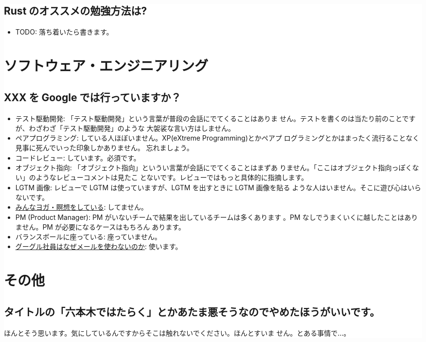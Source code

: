## Rust のオススメの勉強方法は? <a name="rust-study"></a>

- TODO: 落ち着いたら書きます。

# ソフトウェア・エンジニアリング <a name="software-engineering"></a>

## XXX を Google では行っていますか？ <a name="xxx-at-google"></a>

- テスト駆動開発: 「テスト駆動開発」という言葉が普段の会話にでてくることはありま
  せん。テストを書くのは当たり前のことですが、わざわざ「テスト駆動開発」のような
  大袈裟な言い方はしません。
- ペアプログラミング: している人ほぼいません。XP(eXtreme Programming)とかペアプ
  ログラミングとかはまったく流行ることなく見事に死んでいった印象しかありません。
  忘れましょう。
- コードレビュー: しています。必須です。
- オブジェクト指向: 「オブジェクト指向」というい言葉が会話にでてくることはまずあ
  りません。「ここはオブジェクト指向っぽくない」のようなレビューコメントは見たこ
  とないです。レビューではもっと具体的に指摘します。
- LGTM 画像: レビューで LGTM は使っていますが、LGTM を出すときに LGTM 画像を貼る
  ような人はいません。そこに遊び心はいらないです。
- [みんなヨガ・瞑想をしている](http://diamond.jp/articles/-/91707): してません。
- PM (Product Manager): PM がいないチームで結果を出しているチームは多くあります
  。PM なしでうまくいくに越したことはありません。PM が必要になるケースはもちろん
  あります。
- バランスボールに座っている: 座っていません。
- [グーグル社員はなぜメールを使わないのか](https://dot.asahi.com/dol/2017062600061.html):
  使います。

# その他 <a name="misc"></a>

## タイトルの「六本木ではたらく」とかあたま悪そうなのでやめたほうがいいです。<a name="roppongi"></a>

ほんとそう思います。気にしているんですからそこは触れないでください。ほんとすいま
せん。とある事情で...。

